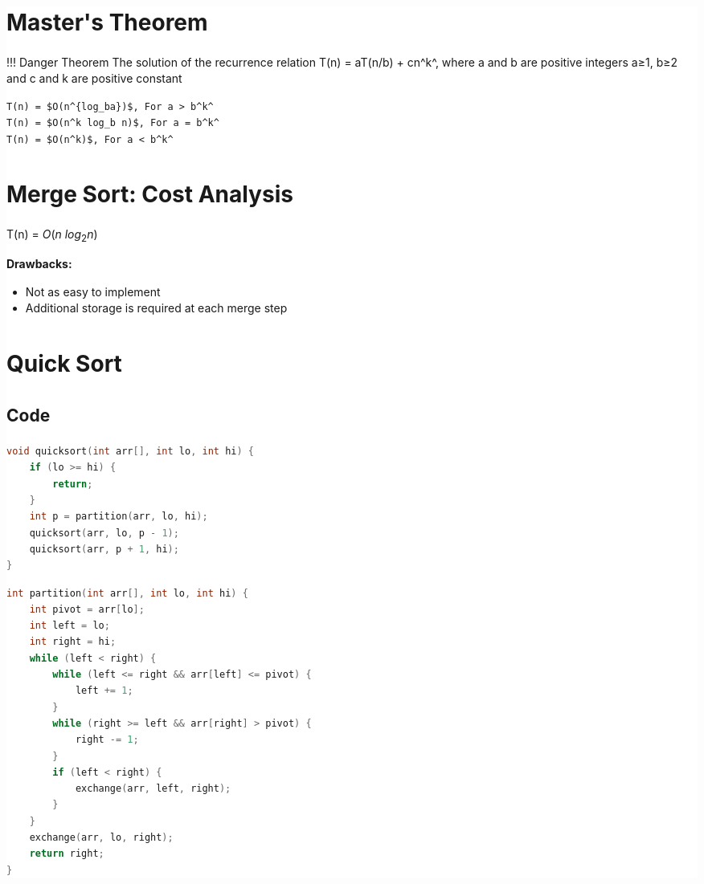 # Master's Theorem

!!! Danger Theorem
	The solution of the recurrence relation T(n) = aT(n/b) + cn^k^, where
	a and b are positive integers a≥1, b≥2 and c and k are positive constant

	T(n) = $O(n^{log_ba})$, For a > b^k^
	T(n) = $O(n^k log_b n)$, For a = b^k^
	T(n) = $O(n^k)$, For a < b^k^


# Merge Sort: Cost Analysis

T(n) = $O(n\ log_2n)$

**Drawbacks:**
* Not as easy to implement
* Additional storage is required at each merge step



# Quick Sort
## Code
```c
void quicksort(int arr[], int lo, int hi) {
    if (lo >= hi) {
        return;
    }
    int p = partition(arr, lo, hi);
    quicksort(arr, lo, p - 1);
    quicksort(arr, p + 1, hi);
}
```

```c
int partition(int arr[], int lo, int hi) {
    int pivot = arr[lo];
    int left = lo;
    int right = hi;
    while (left < right) {
        while (left <= right && arr[left] <= pivot) {
            left += 1;
        }
        while (right >= left && arr[right] > pivot) {
            right -= 1;
        }
        if (left < right) {
            exchange(arr, left, right);
        }
    }
    exchange(arr, lo, right);
    return right;
}
```
